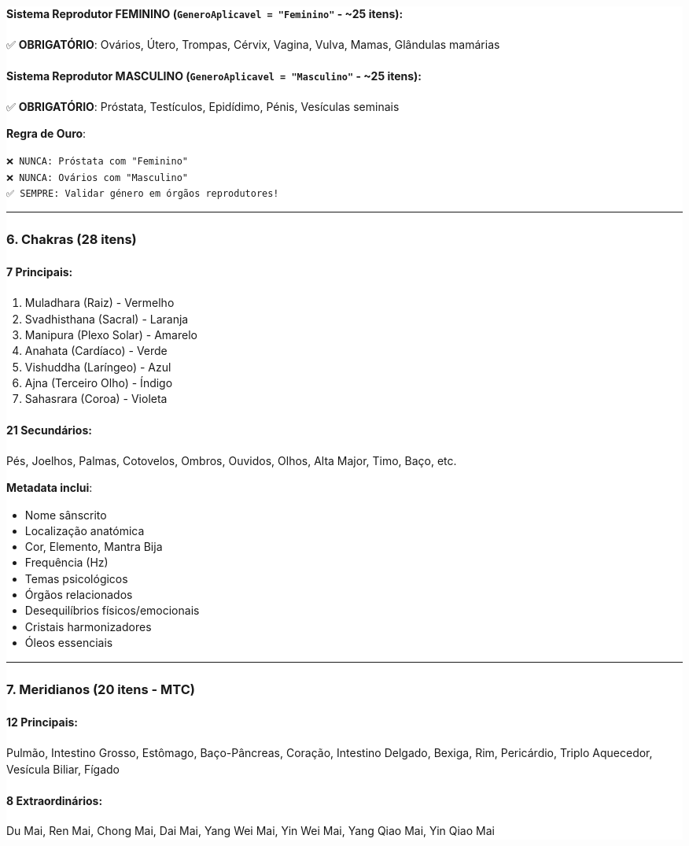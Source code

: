 #### **Sistema Reprodutor FEMININO** (`GeneroAplicavel = "Feminino"` - ~25 itens):
✅ **OBRIGATÓRIO**: Ovários, Útero, Trompas, Cérvix, Vagina, Vulva, Mamas, Glândulas mamárias

#### **Sistema Reprodutor MASCULINO** (`GeneroAplicavel = "Masculino"` - ~25 itens):
✅ **OBRIGATÓRIO**: Próstata, Testículos, Epidídimo, Pénis, Vesículas seminais

**Regra de Ouro**:
```
❌ NUNCA: Próstata com "Feminino"
❌ NUNCA: Ovários com "Masculino"
✅ SEMPRE: Validar género em órgãos reprodutores!
```

---

### **6. Chakras (28 itens)**

#### **7 Principais**:
1. Muladhara (Raiz) - Vermelho
2. Svadhisthana (Sacral) - Laranja
3. Manipura (Plexo Solar) - Amarelo
4. Anahata (Cardíaco) - Verde
5. Vishuddha (Laríngeo) - Azul
6. Ajna (Terceiro Olho) - Índigo
7. Sahasrara (Coroa) - Violeta

#### **21 Secundários**:
Pés, Joelhos, Palmas, Cotovelos, Ombros, Ouvidos, Olhos, Alta Major, Timo, Baço, etc.

**Metadata inclui**:
- Nome sânscrito
- Localização anatómica
- Cor, Elemento, Mantra Bija
- Frequência (Hz)
- Temas psicológicos
- Órgãos relacionados
- Desequilíbrios físicos/emocionais
- Cristais harmonizadores
- Óleos essenciais

---

### **7. Meridianos (20 itens - MTC)**

#### **12 Principais**:
Pulmão, Intestino Grosso, Estômago, Baço-Pâncreas, Coração, Intestino Delgado, Bexiga, Rim, Pericárdio, Triplo Aquecedor, Vesícula Biliar, Fígado

#### **8 Extraordinários**:
Du Mai, Ren Mai, Chong Mai, Dai Mai, Yang Wei Mai, Yin Wei Mai, Yang Qiao Mai, Yin Qiao Mai
